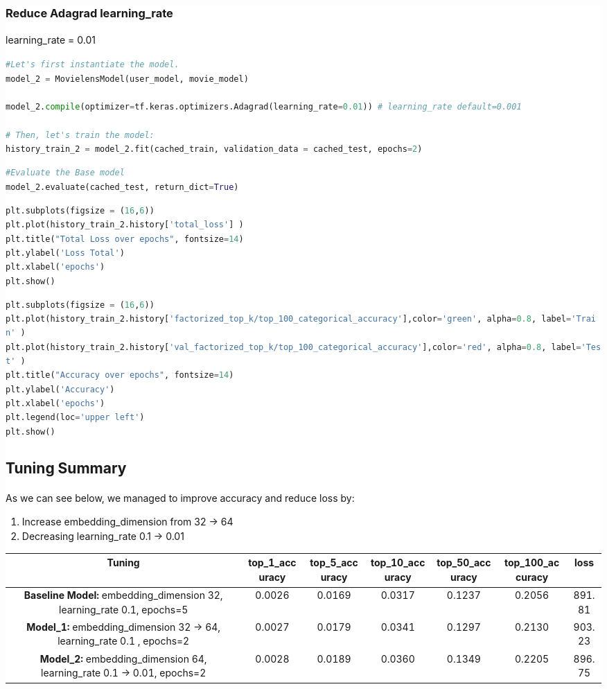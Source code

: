 
### Reduce Adagrad learning_rate

learning_rate = 0.01


```python colab={"base_uri": "https://localhost:8080/"} id="nanoYLeXScs1" executionInfo={"status": "ok", "timestamp": 1636022987280, "user_tz": -330, "elapsed": 600904, "user": {"displayName": "Sparsh Agarwal", "photoUrl": "https://lh3.googleusercontent.com/a/default-user=s64", "userId": "13037694610922482904"}} outputId="eb56c9ad-3f5d-4f3f-991e-383d8c7ad128"
#Let's first instantiate the model.
model_2 = MovielensModel(user_model, movie_model)

model_2.compile(optimizer=tf.keras.optimizers.Adagrad(learning_rate=0.01)) # learning_rate default=0.001

# Then, let's train the model:
history_train_2 = model_2.fit(cached_train, validation_data = cached_test, epochs=2)
```

```python colab={"base_uri": "https://localhost:8080/"} id="5vfZOV7oSjne" executionInfo={"status": "ok", "timestamp": 1636023069178, "user_tz": -330, "elapsed": 81923, "user": {"displayName": "Sparsh Agarwal", "photoUrl": "https://lh3.googleusercontent.com/a/default-user=s64", "userId": "13037694610922482904"}} outputId="eede7966-0d05-4b8c-a42a-c92e7c2c3857"
#Evaluate the Base model
model_2.evaluate(cached_test, return_dict=True)
```

```python colab={"base_uri": "https://localhost:8080/", "height": 400} id="l0rdKNWkSgp_" executionInfo={"status": "ok", "timestamp": 1636023069179, "user_tz": -330, "elapsed": 10, "user": {"displayName": "Sparsh Agarwal", "photoUrl": "https://lh3.googleusercontent.com/a/default-user=s64", "userId": "13037694610922482904"}} outputId="fb3cb3f6-d4ec-42db-8dfe-2a3a2e11741a"
plt.subplots(figsize = (16,6))
plt.plot(history_train_2.history['total_loss'] )
plt.title("Total Loss over epochs", fontsize=14)
plt.ylabel('Loss Total')
plt.xlabel('epochs')
plt.show()
```

```python colab={"base_uri": "https://localhost:8080/", "height": 399} id="U31d62SJSgmR" executionInfo={"status": "ok", "timestamp": 1636023069992, "user_tz": -330, "elapsed": 819, "user": {"displayName": "Sparsh Agarwal", "photoUrl": "https://lh3.googleusercontent.com/a/default-user=s64", "userId": "13037694610922482904"}} outputId="f6d6c793-5f59-4792-cce0-006b6ce518aa"
plt.subplots(figsize = (16,6))
plt.plot(history_train_2.history['factorized_top_k/top_100_categorical_accuracy'],color='green', alpha=0.8, label='Train' )
plt.plot(history_train_2.history['val_factorized_top_k/top_100_categorical_accuracy'],color='red', alpha=0.8, label='Test' )
plt.title("Accuracy over epochs", fontsize=14)
plt.ylabel('Accuracy')
plt.xlabel('epochs')
plt.legend(loc='upper left')
plt.show()
```


## Tuning Summary

As we can see below, we managed to improve accuracy and reduce loss by: 

 1. Increase embedding_dimension from 32 -> 64
 2. Decreasing learning_rate 0.1 -> 0.01


| Tuning | top_1_accuracy |top_5_accuracy | top_10_accuracy | top_50_accuracy | top_100_accuracy|loss|
|:---:|:---:|:---:|:---:|:---:|:---:|:---:
|**Baseline Model:** embedding_dimension 32, learning_rate 0.1, epochs=5 | 0.0026 | 0.0169 | 0.0317 | 0.1237 | 0.2056 | 891.81 |
|**Model_1:** embedding_dimension 32 -> 64, learning_rate 0.1 , epochs=2| 0.0027 | 0.0179 | 0.0341 | 0.1297 | 0.2130 | 903.23 |
|**Model_2:** embedding_dimension 64, learning_rate 0.1 -> 0.01, epochs=2| 0.0028 | 0.0189 | 0.0360 | 0.1349 | 0.2205 | 896.75 |

